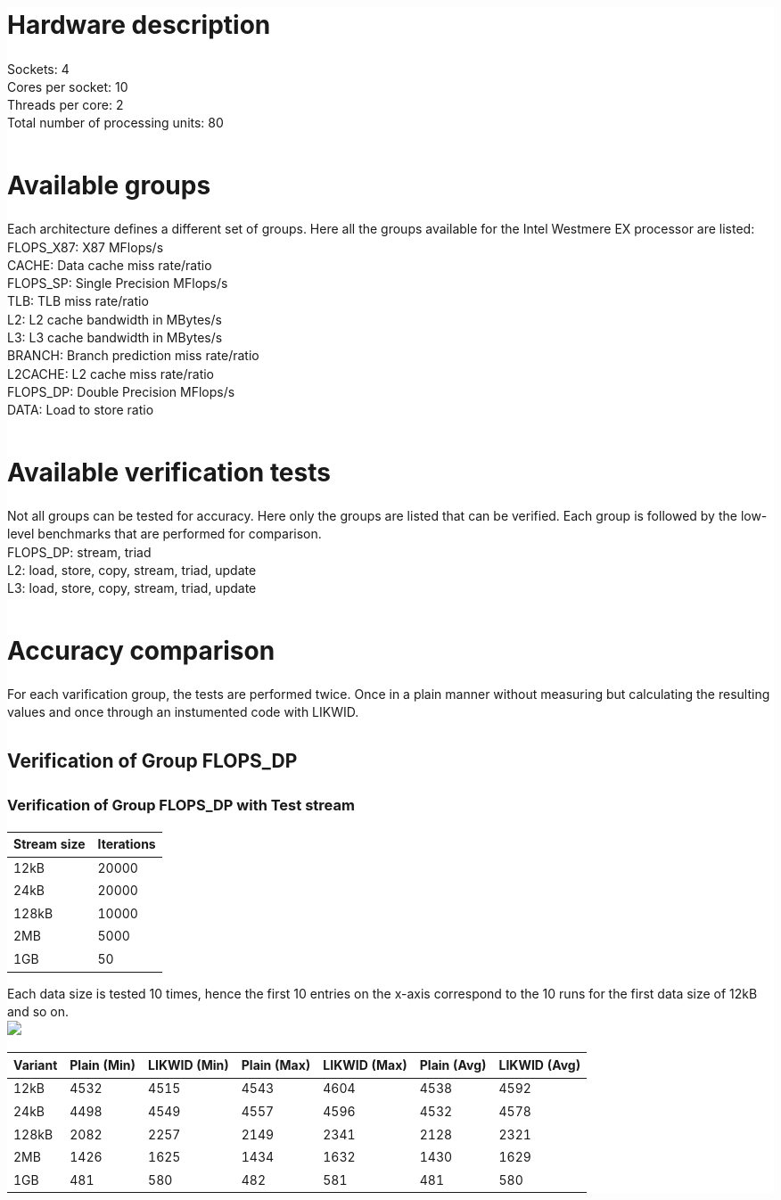 # Hardware description #
Sockets: 4<br>
Cores per socket: 10<br>
Threads per core: 2<br>
Total number of processing units: 80<br>

<h1>Available groups</h1>
Each architecture defines a different set of groups. Here all the groups available for the Intel Westmere EX processor are listed:<br>
FLOPS_X87: X87 MFlops/s<br>
CACHE: Data cache miss rate/ratio<br>
FLOPS_SP: Single Precision MFlops/s<br>
TLB: TLB miss rate/ratio<br>
L2: L2 cache bandwidth in MBytes/s<br>
L3: L3 cache bandwidth in MBytes/s<br>
BRANCH: Branch prediction miss rate/ratio<br>
L2CACHE: L2 cache miss rate/ratio<br>
FLOPS_DP: Double Precision MFlops/s<br>
DATA: Load to store ratio<br>

<h1>Available verification tests</h1>
Not all groups can be tested for accuracy. Here only the groups are listed that can be verified. Each group is followed by the low-level benchmarks that are performed for comparison.<br>
FLOPS_DP: stream, triad<br>
L2: load, store, copy, stream, triad, update<br>
L3: load, store, copy, stream, triad, update<br>

<h1>Accuracy comparison</h1>
For each varification group, the tests are performed twice. Once in a plain manner without measuring but calculating the resulting values and once through an instumented code with LIKWID.<br>
<h2>Verification of Group FLOPS_DP</h2>
<h3>Verification of Group FLOPS_DP with Test stream</h3>
<table><thead><th> <b>Stream size</b> </th><th> <b>Iterations</b> </th></thead><tbody>
<tr><td> 12kB </td><td> 20000 </td></tr>
<tr><td> 24kB </td><td> 20000 </td></tr>
<tr><td> 128kB </td><td> 10000 </td></tr>
<tr><td> 2MB </td><td> 5000 </td></tr>
<tr><td> 1GB </td><td> 50 </td></tr></tbody></table>

Each data size is tested 10 times, hence the first 10 entries on the x-axis correspond to the 10 runs for the first data size of 12kB and so on.<br>
<img src='http://likwid.googlecode.com/svn/wiki/images/accuracy/wesex1/FLOPS_DP_stream.png' />

<table><thead><th> Variant </th><th> Plain (Min) </th><th> LIKWID (Min) </th><th> Plain (Max) </th><th> LIKWID (Max) </th><th> Plain (Avg) </th><th> LIKWID (Avg) </th></thead><tbody>
<tr><td> 12kB </td><td> 4532 </td><td> 4515 </td><td> 4543 </td><td> 4604 </td><td> 4538 </td><td> 4592 </td></tr>
<tr><td> 24kB </td><td> 4498 </td><td> 4549 </td><td> 4557 </td><td> 4596 </td><td> 4532 </td><td> 4578 </td></tr>
<tr><td> 128kB </td><td> 2082 </td><td> 2257 </td><td> 2149 </td><td> 2341 </td><td> 2128 </td><td> 2321 </td></tr>
<tr><td> 2MB </td><td> 1426 </td><td> 1625 </td><td> 1434 </td><td> 1632 </td><td> 1430 </td><td> 1629 </td></tr>
<tr><td> 1GB </td><td> 481 </td><td> 580 </td><td> 482 </td><td> 581 </td><td> 481 </td><td> 580 </td></tr></tbody></table>
